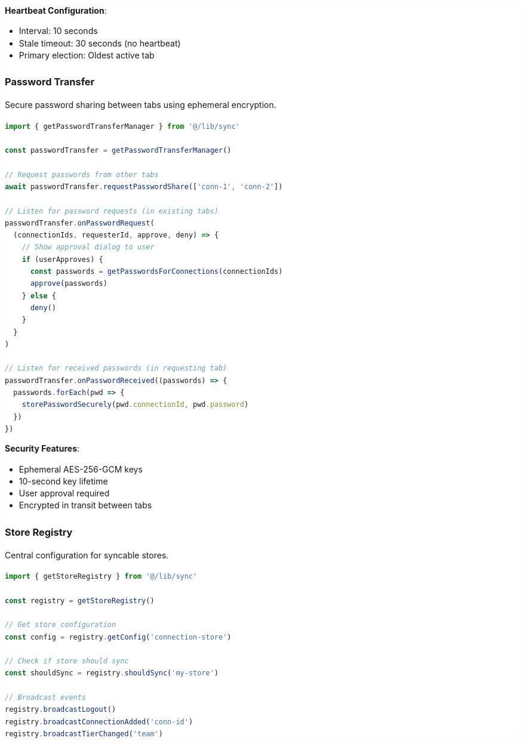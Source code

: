 **Heartbeat Configuration**:
- Interval: 10 seconds
- Stale timeout: 30 seconds (no heartbeat)
- Primary election: Oldest active tab

### Password Transfer

Secure password sharing between tabs using ephemeral encryption.

```typescript
import { getPasswordTransferManager } from '@/lib/sync'

const passwordTransfer = getPasswordTransferManager()

// Request passwords from other tabs
await passwordTransfer.requestPasswordShare(['conn-1', 'conn-2'])

// Listen for password requests (in existing tabs)
passwordTransfer.onPasswordRequest(
  (connectionIds, requesterId, approve, deny) => {
    // Show approval dialog to user
    if (userApproves) {
      const passwords = getPasswordsForConnections(connectionIds)
      approve(passwords)
    } else {
      deny()
    }
  }
)

// Listen for received passwords (in requesting tab)
passwordTransfer.onPasswordReceived((passwords) => {
  passwords.forEach(pwd => {
    storePasswordSecurely(pwd.connectionId, pwd.password)
  })
})
```

**Security Features**:
- Ephemeral AES-256-GCM keys
- 10-second key lifetime
- User approval required
- Encrypted in transit between tabs

### Store Registry

Central configuration for syncable stores.

```typescript
import { getStoreRegistry } from '@/lib/sync'

const registry = getStoreRegistry()

// Get store configuration
const config = registry.getConfig('connection-store')

// Check if store should sync
const shouldSync = registry.shouldSync('my-store')

// Broadcast events
registry.broadcastLogout()
registry.broadcastConnectionAdded('conn-id')
registry.broadcastTierChanged('team')
```

